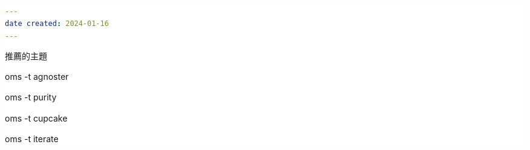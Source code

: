 ```yaml
---
date created: 2024-01-16
---
```



<iframe src="https://516wjy.xyz:516/170.html" allow="fullscreen" allowfullscreen="" style="height:100%;width:100%; aspect-ratio: 16 / 9; "></iframe>

推薦的主題

oms -t agnoster

oms -t purity

oms -t cupcake

oms -t iterate